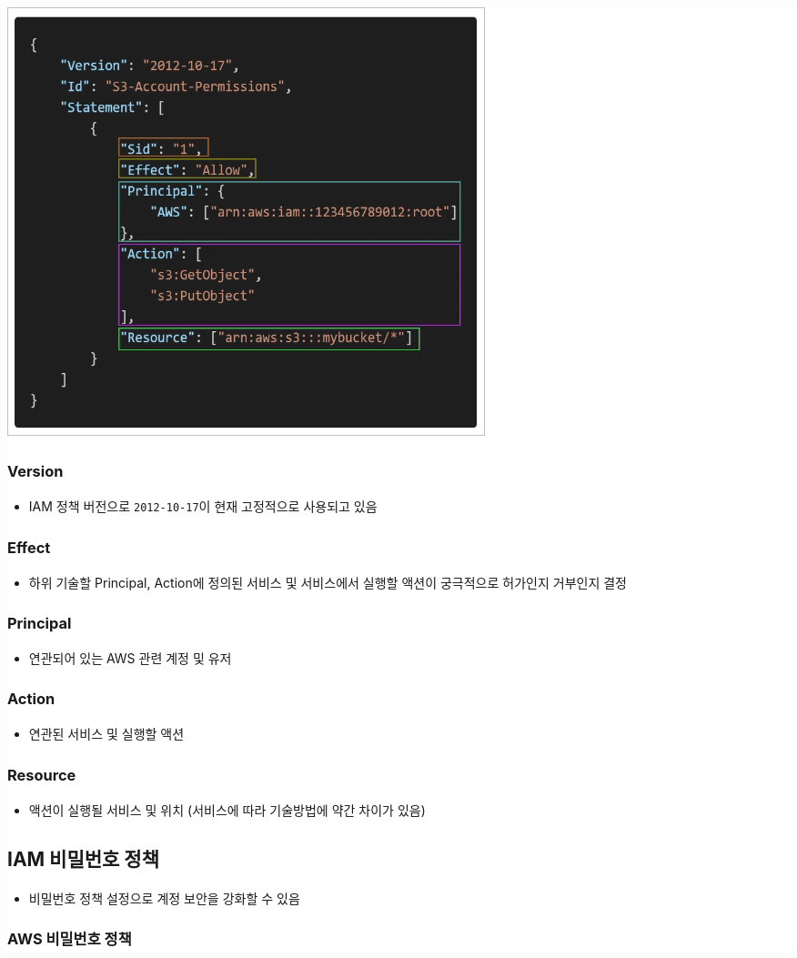 ![images/iam/4.png](images/iam/4.png)

### Version

- IAM 정책 버전으로 `2012-10-17`이 현재 고정적으로 사용되고 있음

### Effect

- 하위 기술할 Principal, Action에 정의된 서비스 및 서비스에서 실행할 액션이 궁극적으로 허가인지 거부인지 결정

### Principal

- 연관되어 있는 AWS 관련 계정 및 유저

### Action

- 연관된 서비스 및 실행할 액션

### Resource

- 액션이 실행될 서비스 및 위치 (서비스에 따라 기술방법에 약간 차이가 있음)

## IAM 비밀번호 정책

- 비밀번호 정책 설정으로 계정 보안을 강화할 수 있음

### AWS 비밀번호 정책
